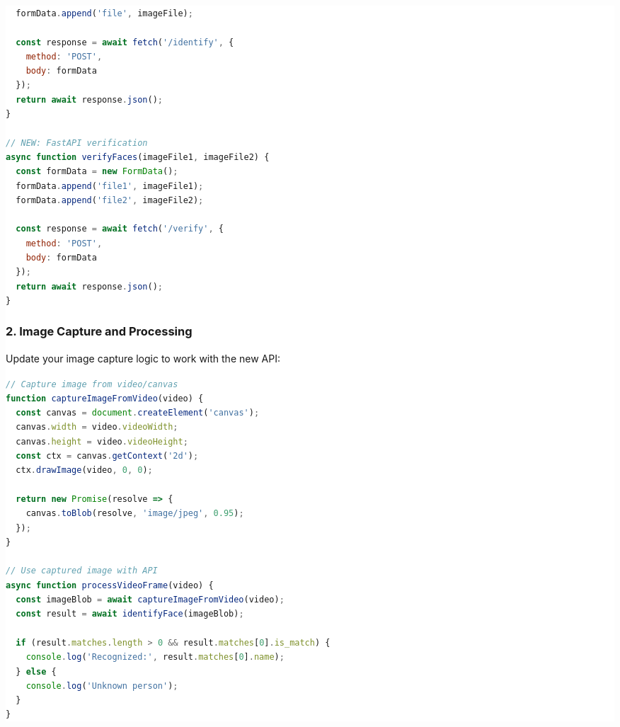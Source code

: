 ```javascript
  formData.append('file', imageFile);
  
  const response = await fetch('/identify', {
    method: 'POST',
    body: formData
  });
  return await response.json();
}

// NEW: FastAPI verification
async function verifyFaces(imageFile1, imageFile2) {
  const formData = new FormData();
  formData.append('file1', imageFile1);
  formData.append('file2', imageFile2);
  
  const response = await fetch('/verify', {
    method: 'POST',
    body: formData
  });
  return await response.json();
}
```

### 2. Image Capture and Processing
Update your image capture logic to work with the new API:

```javascript
// Capture image from video/canvas
function captureImageFromVideo(video) {
  const canvas = document.createElement('canvas');
  canvas.width = video.videoWidth;
  canvas.height = video.videoHeight;
  const ctx = canvas.getContext('2d');
  ctx.drawImage(video, 0, 0);
  
  return new Promise(resolve => {
    canvas.toBlob(resolve, 'image/jpeg', 0.95);
  });
}

// Use captured image with API
async function processVideoFrame(video) {
  const imageBlob = await captureImageFromVideo(video);
  const result = await identifyFace(imageBlob);
  
  if (result.matches.length > 0 && result.matches[0].is_match) {
    console.log('Recognized:', result.matches[0].name);
  } else {
    console.log('Unknown person');
  }
}
```
